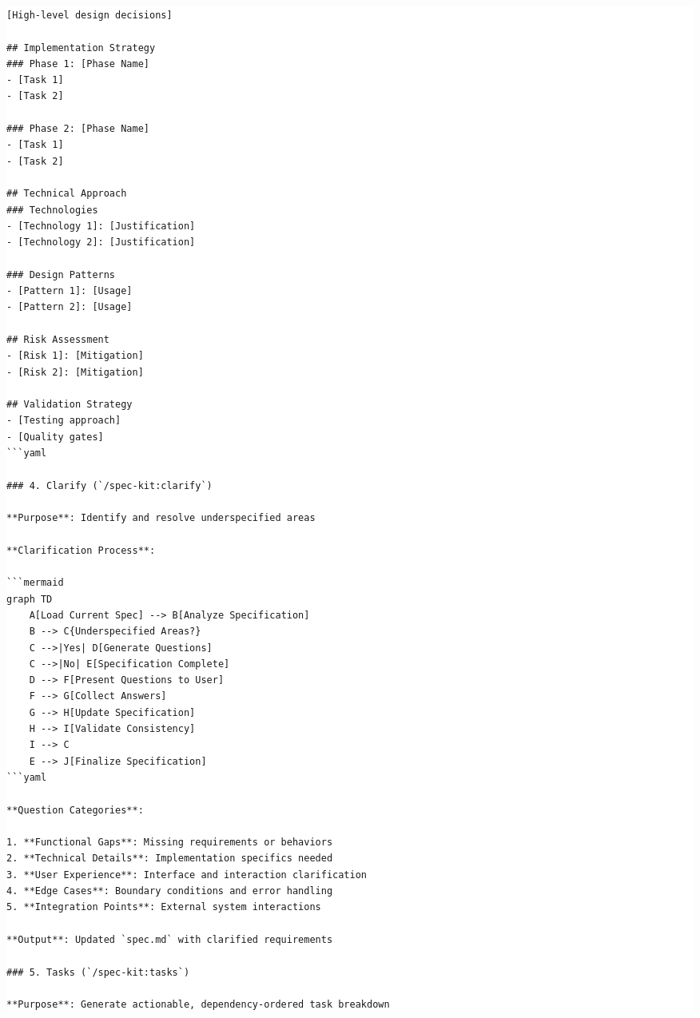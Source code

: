 ```mermaid
[High-level design decisions]

## Implementation Strategy
### Phase 1: [Phase Name]
- [Task 1]
- [Task 2]

### Phase 2: [Phase Name]
- [Task 1]
- [Task 2]

## Technical Approach
### Technologies
- [Technology 1]: [Justification]
- [Technology 2]: [Justification]

### Design Patterns
- [Pattern 1]: [Usage]
- [Pattern 2]: [Usage]

## Risk Assessment
- [Risk 1]: [Mitigation]
- [Risk 2]: [Mitigation]

## Validation Strategy
- [Testing approach]
- [Quality gates]
```yaml

### 4. Clarify (`/spec-kit:clarify`)

**Purpose**: Identify and resolve underspecified areas

**Clarification Process**:

```mermaid
graph TD
    A[Load Current Spec] --> B[Analyze Specification]
    B --> C{Underspecified Areas?}
    C -->|Yes| D[Generate Questions]
    C -->|No| E[Specification Complete]
    D --> F[Present Questions to User]
    F --> G[Collect Answers]
    G --> H[Update Specification]
    H --> I[Validate Consistency]
    I --> C
    E --> J[Finalize Specification]
```yaml

**Question Categories**:

1. **Functional Gaps**: Missing requirements or behaviors
2. **Technical Details**: Implementation specifics needed
3. **User Experience**: Interface and interaction clarification
4. **Edge Cases**: Boundary conditions and error handling
5. **Integration Points**: External system interactions

**Output**: Updated `spec.md` with clarified requirements

### 5. Tasks (`/spec-kit:tasks`)

**Purpose**: Generate actionable, dependency-ordered task breakdown

```